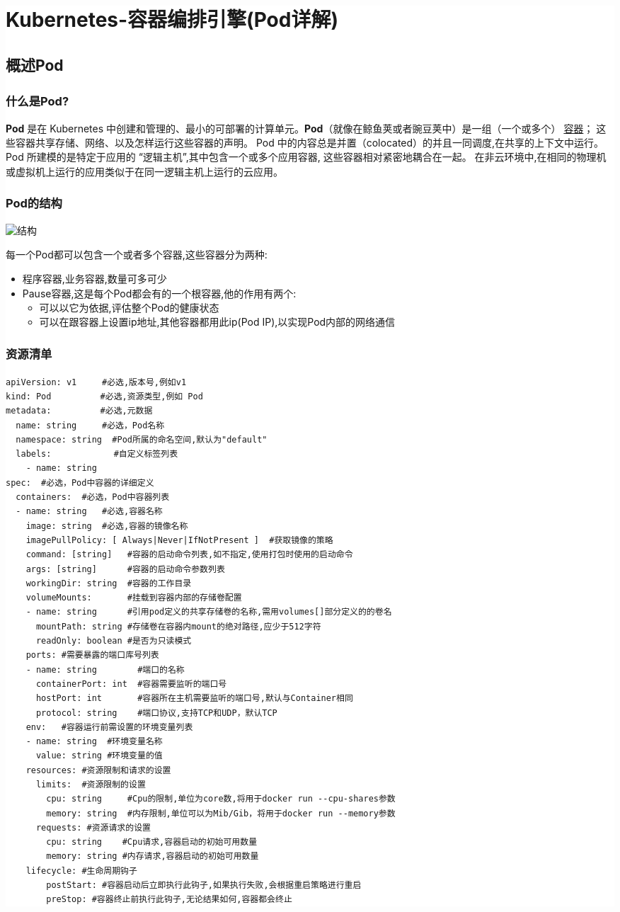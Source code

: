 # Kubernetes-容器编排引擎(Pod详解)

## 概述Pod

###  什么是Pod?

**Pod** 是在 Kubernetes 中创建和管理的、最小的可部署的计算单元。**Pod**（就像在鲸鱼荚或者豌豆荚中）是一组（一个或多个） [容器](https://kubernetes.io/zh-cn/docs/concepts/overview/what-is-kubernetes/#why-containers)； 这些容器共享存储、网络、以及怎样运行这些容器的声明。 Pod 中的内容总是并置（colocated）的并且一同调度,在共享的上下文中运行。 Pod 所建模的是特定于应用的 “逻辑主机”,其中包含一个或多个应用容器, 这些容器相对紧密地耦合在一起。 在非云环境中,在相同的物理机或虚拟机上运行的应用类似于在同一逻辑主机上运行的云应用。

### Pod的结构

![结构](https://image.boychai.xyz/article/Kubernetes_pod_1.png)

每一个Pod都可以包含一个或者多个容器,这些容器分为两种:

- 程序容器,业务容器,数量可多可少
- Pause容器,这是每个Pod都会有的一个根容器,他的作用有两个:
  - 可以以它为依据,评估整个Pod的健康状态
  - 可以在跟容器上设置ip地址,其他容器都用此ip(Pod IP),以实现Pod内部的网络通信 

### 资源清单

```
apiVersion: v1     #必选,版本号,例如v1
kind: Pod       　 #必选,资源类型,例如 Pod
metadata:       　 #必选,元数据
  name: string     #必选，Pod名称
  namespace: string  #Pod所属的命名空间,默认为"default"
  labels:       　　  #自定义标签列表
    - name: string      　          
spec:  #必选，Pod中容器的详细定义
  containers:  #必选，Pod中容器列表
  - name: string   #必选,容器名称
    image: string  #必选,容器的镜像名称
    imagePullPolicy: [ Always|Never|IfNotPresent ]  #获取镜像的策略 
    command: [string]   #容器的启动命令列表,如不指定,使用打包时使用的启动命令
    args: [string]      #容器的启动命令参数列表
    workingDir: string  #容器的工作目录
    volumeMounts:       #挂载到容器内部的存储卷配置
    - name: string      #引用pod定义的共享存储卷的名称,需用volumes[]部分定义的的卷名
      mountPath: string #存储卷在容器内mount的绝对路径,应少于512字符
      readOnly: boolean #是否为只读模式
    ports: #需要暴露的端口库号列表
    - name: string        #端口的名称
      containerPort: int  #容器需要监听的端口号
      hostPort: int       #容器所在主机需要监听的端口号,默认与Container相同
      protocol: string    #端口协议,支持TCP和UDP，默认TCP
    env:   #容器运行前需设置的环境变量列表
    - name: string  #环境变量名称
      value: string #环境变量的值
    resources: #资源限制和请求的设置
      limits:  #资源限制的设置
        cpu: string     #Cpu的限制,单位为core数,将用于docker run --cpu-shares参数
        memory: string  #内存限制,单位可以为Mib/Gib，将用于docker run --memory参数
      requests: #资源请求的设置
        cpu: string    #Cpu请求,容器启动的初始可用数量
        memory: string #内存请求,容器启动的初始可用数量
    lifecycle: #生命周期钩子
		postStart: #容器启动后立即执行此钩子,如果执行失败,会根据重启策略进行重启
		preStop: #容器终止前执行此钩子,无论结果如何,容器都会终止
```